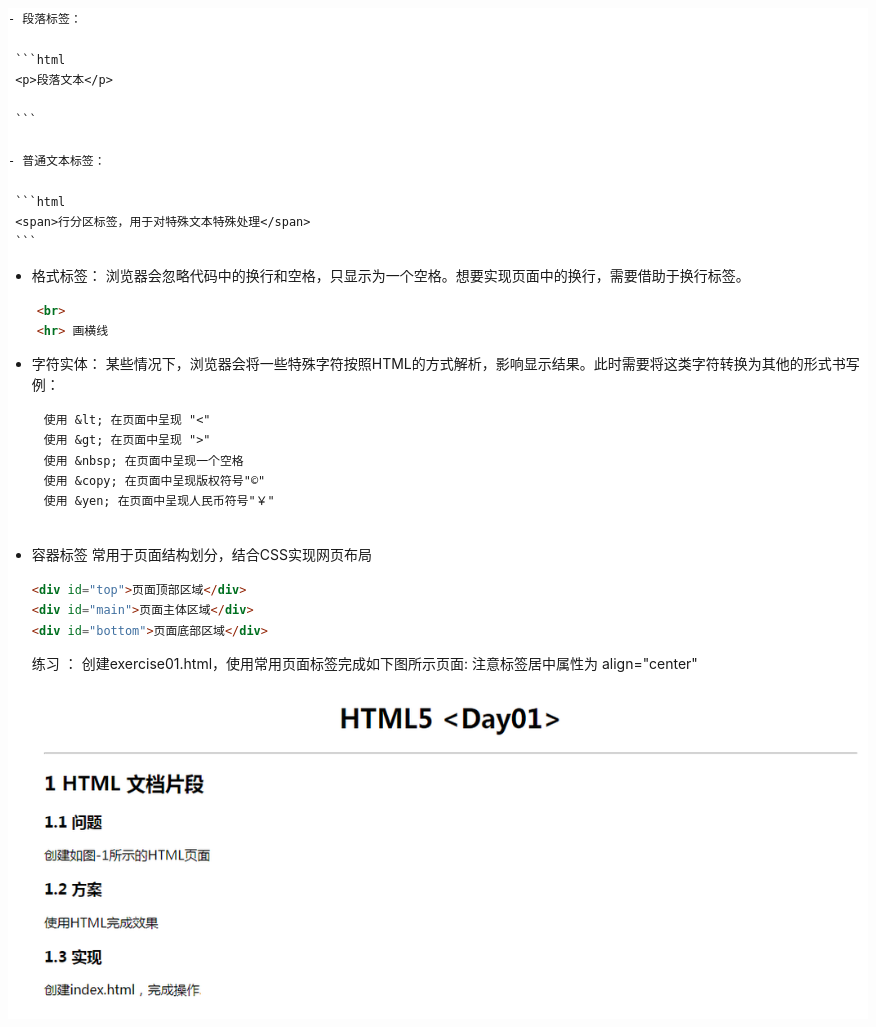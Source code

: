     - 段落标签：

     ```html
     <p>段落文本</p>
    
     ```

    - 普通文本标签：

     ```html
     <span>行分区标签，用于对特殊文本特殊处理</span>
     ```
    
- 格式标签：
      浏览器会忽略代码中的换行和空格，只显示为一个空格。想要实现页面中的换行，需要借助于换行标签。
  
 ```html
     <br>
     <hr> 画横线
 ```

- 字符实体：
      某些情况下，浏览器会将一些特殊字符按照HTML的方式解析，影响显示结果。此时需要将这类字符转换为其他的形式书写
      例：
  
```
     使用 &lt; 在页面中呈现 "<"
     使用 &gt; 在页面中呈现 ">"
     使用 &nbsp; 在页面中呈现一个空格
     使用 &copy; 在页面中呈现版权符号"©"
     使用 &yen; 在页面中呈现人民币符号"￥"
    
```

  - 容器标签
    常用于页面结构划分，结合CSS实现网页布局

       ```html
       <div id="top">页面顶部区域</div>
       <div id="main">页面主体区域</div>
       <div id="bottom">页面底部区域</div>
    
       ```

    练习 ： 创建exercise01.html，使用常用页面标签完成如下图所示页面:  注意<h>标签居中属性为 align="center"

    ![homework-1](./imgs/hm1.png)
